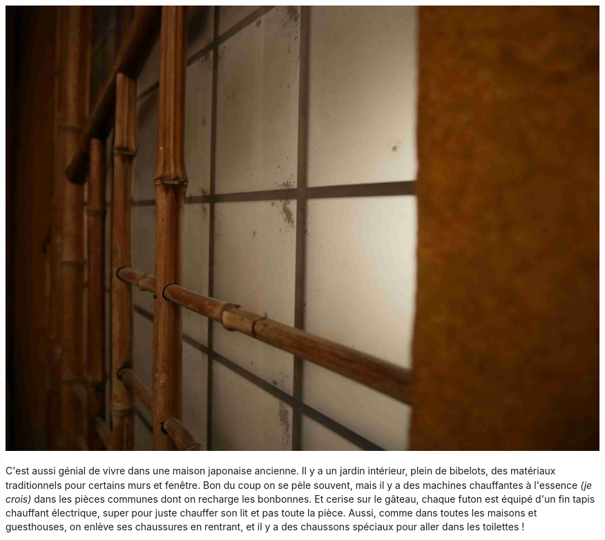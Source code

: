 <img src="/assets/images/japon5-maison-3.jpg" alt="Grid Image"/>

C'est aussi génial de vivre dans une maison japonaise ancienne. Il y a un jardin intérieur, plein de bibelots, des matériaux traditionnels pour certains murs et fenêtre. Bon du coup on se pèle souvent, mais il y a des machines chauffantes à l'essence <i>(je crois)</i> dans les pièces communes dont on recharge les bonbonnes. Et cerise sur le gâteau, chaque futon est équipé d'un fin tapis chauffant électrique, super pour juste chauffer son lit et pas toute la pièce. Aussi, comme dans toutes les maisons et guesthouses, on enlève ses chaussures en rentrant, et il y a des chaussons spéciaux pour aller dans les toilettes !
